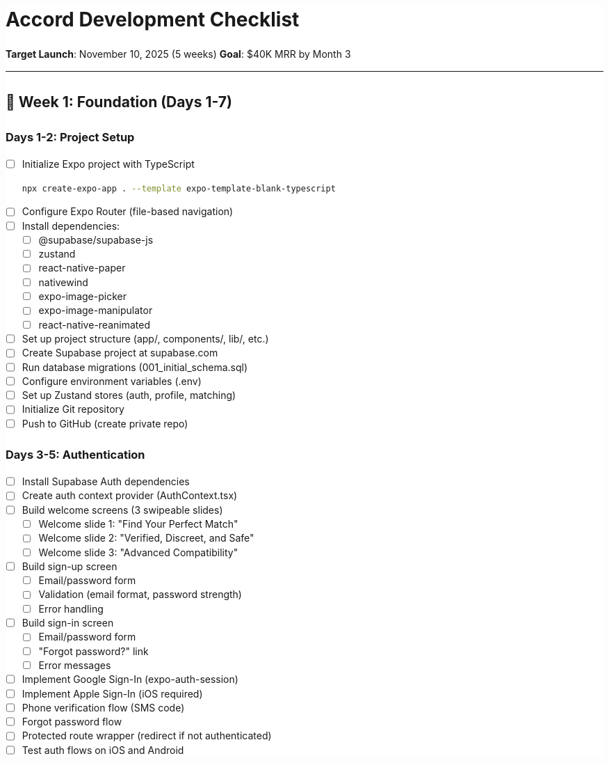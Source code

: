 # Accord Development Checklist

**Target Launch**: November 10, 2025 (5 weeks)
**Goal**: $40K MRR by Month 3

---

## 📅 Week 1: Foundation (Days 1-7)

### Days 1-2: Project Setup
- [ ] Initialize Expo project with TypeScript
  ```bash
  npx create-expo-app . --template expo-template-blank-typescript
  ```
- [ ] Configure Expo Router (file-based navigation)
- [ ] Install dependencies:
  - [ ] @supabase/supabase-js
  - [ ] zustand
  - [ ] react-native-paper
  - [ ] nativewind
  - [ ] expo-image-picker
  - [ ] expo-image-manipulator
  - [ ] react-native-reanimated
- [ ] Set up project structure (app/, components/, lib/, etc.)
- [ ] Create Supabase project at supabase.com
- [ ] Run database migrations (001_initial_schema.sql)
- [ ] Configure environment variables (.env)
- [ ] Set up Zustand stores (auth, profile, matching)
- [ ] Initialize Git repository
- [ ] Push to GitHub (create private repo)

### Days 3-5: Authentication
- [ ] Install Supabase Auth dependencies
- [ ] Create auth context provider (AuthContext.tsx)
- [ ] Build welcome screens (3 swipeable slides)
  - [ ] Welcome slide 1: "Find Your Perfect Match"
  - [ ] Welcome slide 2: "Verified, Discreet, and Safe"
  - [ ] Welcome slide 3: "Advanced Compatibility"
- [ ] Build sign-up screen
  - [ ] Email/password form
  - [ ] Validation (email format, password strength)
  - [ ] Error handling
- [ ] Build sign-in screen
  - [ ] Email/password form
  - [ ] "Forgot password?" link
  - [ ] Error messages
- [ ] Implement Google Sign-In (expo-auth-session)
- [ ] Implement Apple Sign-In (iOS required)
- [ ] Phone verification flow (SMS code)
- [ ] Forgot password flow
- [ ] Protected route wrapper (redirect if not authenticated)
- [ ] Test auth flows on iOS and Android
